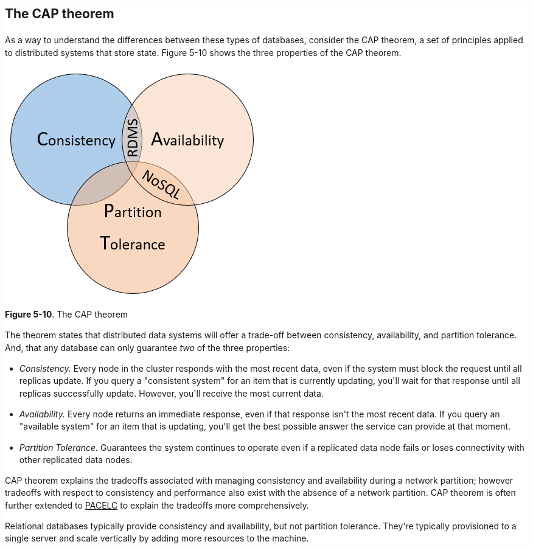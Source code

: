 ## The CAP theorem

As a way to understand the differences between these types of databases, consider the CAP theorem, a set of principles applied to distributed systems that store state. Figure 5-10 shows the three properties of the CAP theorem.

![CAP theorem](./media/cap-theorem.png)

**Figure 5-10**. The CAP theorem

The theorem states that distributed data systems will offer a trade-off between consistency, availability, and partition tolerance. And, that any database can only guarantee *two* of the three properties:

- *Consistency.* Every node in the cluster responds with the most recent data, even if the system must block the request until all replicas update. If you query a "consistent system" for an item that is currently updating, you'll wait for that response until all replicas successfully update. However, you'll receive the most current data.

- *Availability.* Every node returns an immediate response, even if that response isn't the most recent data. If you query an "available system" for an item that is updating, you'll get the best possible answer the service can provide at that moment.

- *Partition Tolerance.* Guarantees the system continues to operate even if a replicated data node fails or loses connectivity with other replicated data nodes.

CAP theorem explains the tradeoffs associated with managing consistency and availability during a network partition; however tradeoffs with respect to consistency and performance also exist with the absence of a network partition. CAP theorem is often further extended to [PACELC](http://www.cs.umd.edu/~abadi/papers/abadi-pacelc.pdf) to explain the tradeoffs more comprehensively.

Relational databases typically provide consistency and availability, but not partition tolerance. They're typically provisioned to a single server and scale vertically by adding more resources to the machine.
